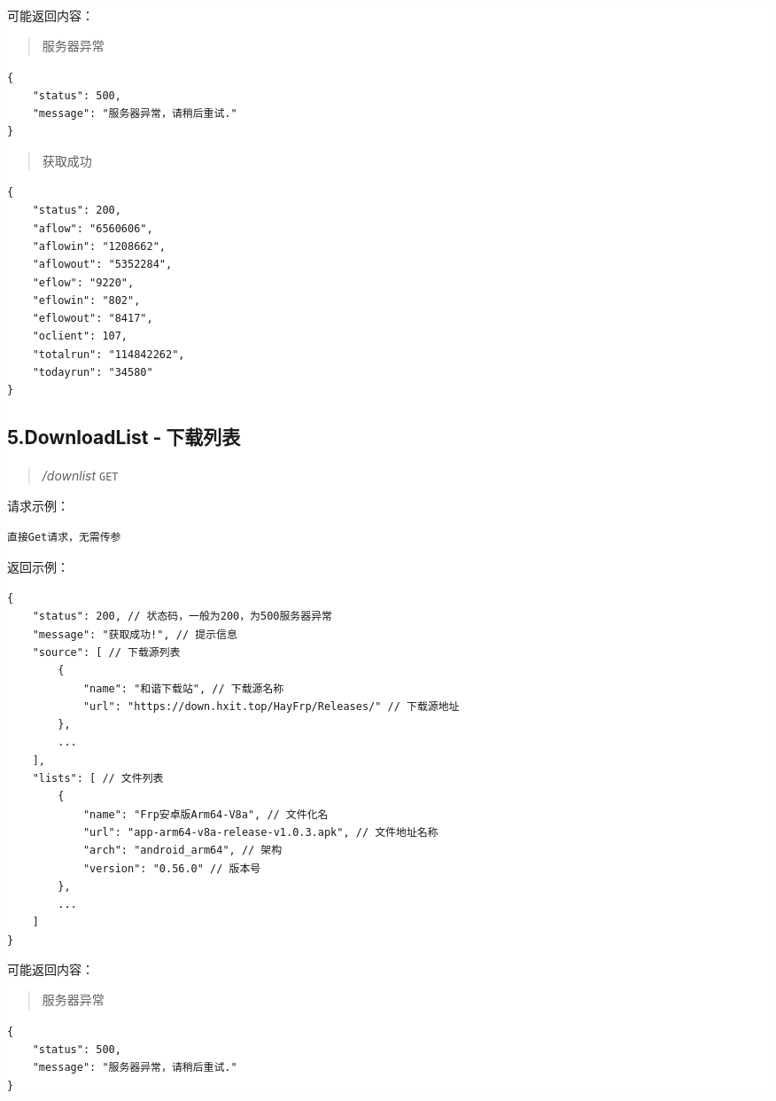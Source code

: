 可能返回内容：
> 服务器异常
```jsonc
{
    "status": 500,
    "message": "服务器异常，请稍后重试."
}

```
> 获取成功
```jsonc
{
    "status": 200,
    "aflow": "6560606",
    "aflowin": "1208662",
    "aflowout": "5352284",
    "eflow": "9220",
    "eflowin": "802",
    "eflowout": "8417",
    "oclient": 107,
    "totalrun": "114842262",
    "todayrun": "34580"
}
```

## 5.DownloadList - 下载列表
> */downlist*
> `GET`

请求示例：
```
直接Get请求，无需传参
```

返回示例：
```jsonc
{
    "status": 200, // 状态码，一般为200，为500服务器异常
    "message": "获取成功!", // 提示信息
    "source": [ // 下载源列表
        {
            "name": "和谐下载站", // 下载源名称
            "url": "https://down.hxit.top/HayFrp/Releases/" // 下载源地址
        },
        ...
    ],
    "lists": [ // 文件列表
        {
            "name": "Frp安卓版Arm64-V8a", // 文件化名
            "url": "app-arm64-v8a-release-v1.0.3.apk", // 文件地址名称
            "arch": "android_arm64", // 架构
            "version": "0.56.0" // 版本号
        },
        ...
    ]
}

```
可能返回内容：
> 服务器异常
```jsonc
{
    "status": 500,
    "message": "服务器异常，请稍后重试."
}

```
